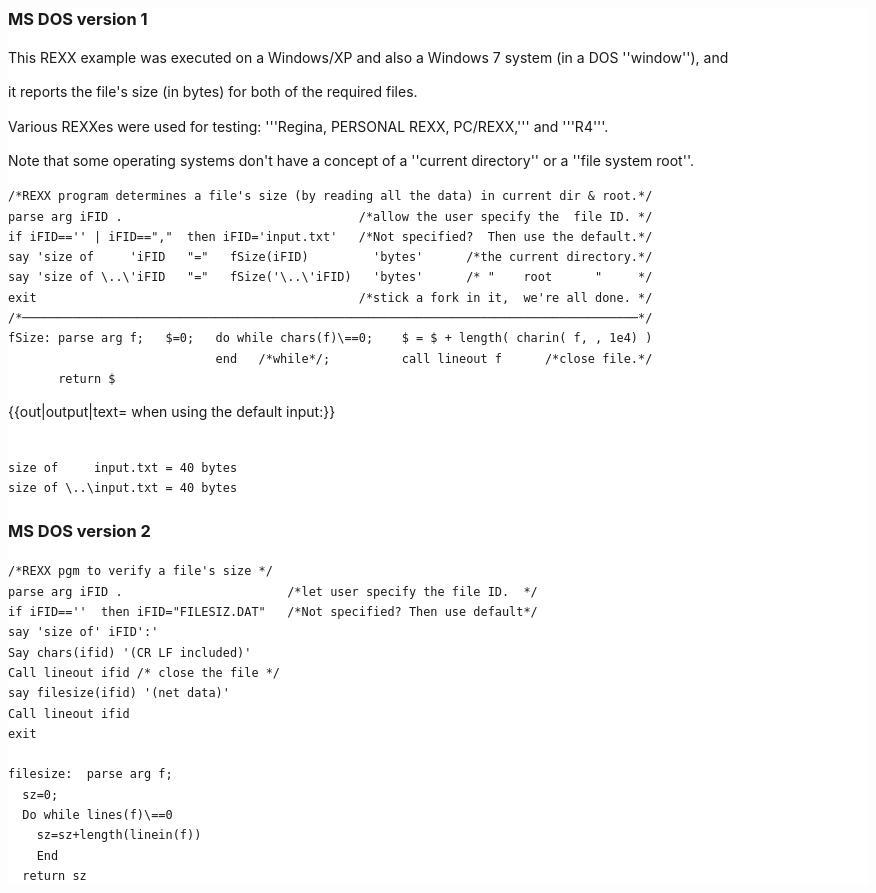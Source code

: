 
### MS DOS version 1

This REXX example was executed on a Windows/XP and also a Windows 7 system (in a DOS ''window''),   and

it reports the file's size (in bytes) for both of the required files. 

Various REXXes were used for testing:   '''Regina,   PERSONAL REXX,   PC/REXX,'''   and   '''R4'''.

Note that some operating systems don't have a concept of a   ''current directory''   or a   ''file system root''. 

```rexx
/*REXX program determines a file's size (by reading all the data) in current dir & root.*/
parse arg iFID .                                 /*allow the user specify the  file ID. */
if iFID=='' | iFID==","  then iFID='input.txt'   /*Not specified?  Then use the default.*/
say 'size of     'iFID   "="   fSize(iFID)         'bytes'      /*the current directory.*/
say 'size of \..\'iFID   "="   fSize('\..\'iFID)   'bytes'      /* "    root      "     */
exit                                             /*stick a fork in it,  we're all done. */
/*──────────────────────────────────────────────────────────────────────────────────────*/
fSize: parse arg f;   $=0;   do while chars(f)\==0;    $ = $ + length( charin( f, , 1e4) )
                             end   /*while*/;          call lineout f      /*close file.*/
       return $
```

{{out|output|text=  when using the default input:}}

```txt

size of     input.txt = 40 bytes
size of \..\input.txt = 40 bytes

```



### MS DOS version 2


```rexx
/*REXX pgm to verify a file's size */
parse arg iFID .                       /*let user specify the file ID.  */
if iFID==''  then iFID="FILESIZ.DAT"   /*Not specified? Then use default*/
say 'size of' iFID':'
Say chars(ifid) '(CR LF included)'
Call lineout ifid /* close the file */
say filesize(ifid) '(net data)'
Call lineout ifid
exit

filesize:  parse arg f;
  sz=0;
  Do while lines(f)\==0
    sz=sz+length(linein(f))
    End
  return sz
```
